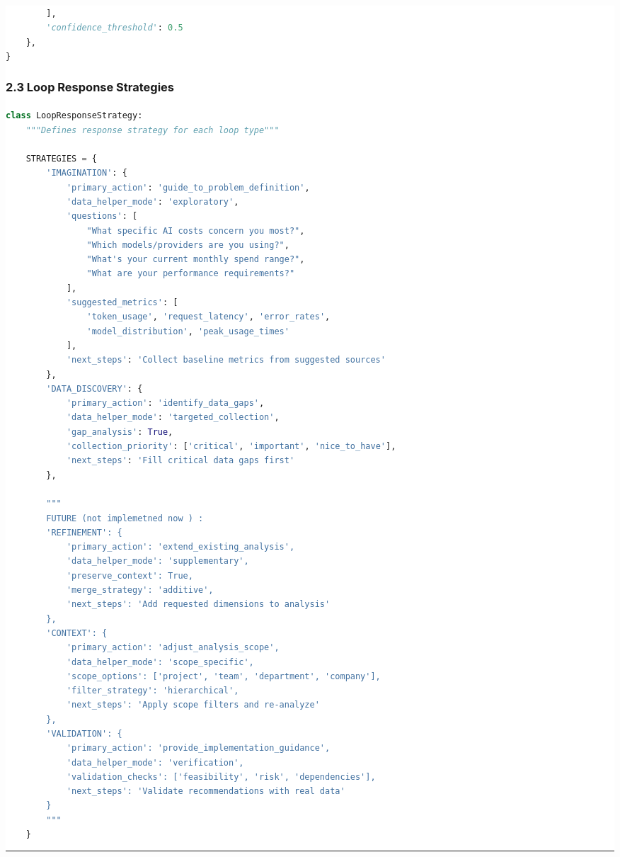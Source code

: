 ```python
        ],
        'confidence_threshold': 0.5
    },
}
```

### 2.3 Loop Response Strategies

```python
class LoopResponseStrategy:
    """Defines response strategy for each loop type"""
    
    STRATEGIES = {
        'IMAGINATION': {
            'primary_action': 'guide_to_problem_definition',
            'data_helper_mode': 'exploratory',
            'questions': [
                "What specific AI costs concern you most?",
                "Which models/providers are you using?",
                "What's your current monthly spend range?",
                "What are your performance requirements?"
            ],
            'suggested_metrics': [
                'token_usage', 'request_latency', 'error_rates', 
                'model_distribution', 'peak_usage_times'
            ],
            'next_steps': 'Collect baseline metrics from suggested sources'
        },
        'DATA_DISCOVERY': {
            'primary_action': 'identify_data_gaps',
            'data_helper_mode': 'targeted_collection',
            'gap_analysis': True,
            'collection_priority': ['critical', 'important', 'nice_to_have'],
            'next_steps': 'Fill critical data gaps first'
        },

        """
        FUTURE (not implemetned now ) :
        'REFINEMENT': {
            'primary_action': 'extend_existing_analysis',
            'data_helper_mode': 'supplementary',
            'preserve_context': True,
            'merge_strategy': 'additive',
            'next_steps': 'Add requested dimensions to analysis'
        },
        'CONTEXT': {
            'primary_action': 'adjust_analysis_scope',
            'data_helper_mode': 'scope_specific',
            'scope_options': ['project', 'team', 'department', 'company'],
            'filter_strategy': 'hierarchical',
            'next_steps': 'Apply scope filters and re-analyze'
        },
        'VALIDATION': {
            'primary_action': 'provide_implementation_guidance',
            'data_helper_mode': 'verification',
            'validation_checks': ['feasibility', 'risk', 'dependencies'],
            'next_steps': 'Validate recommendations with real data'
        }
        """
    }
```

---